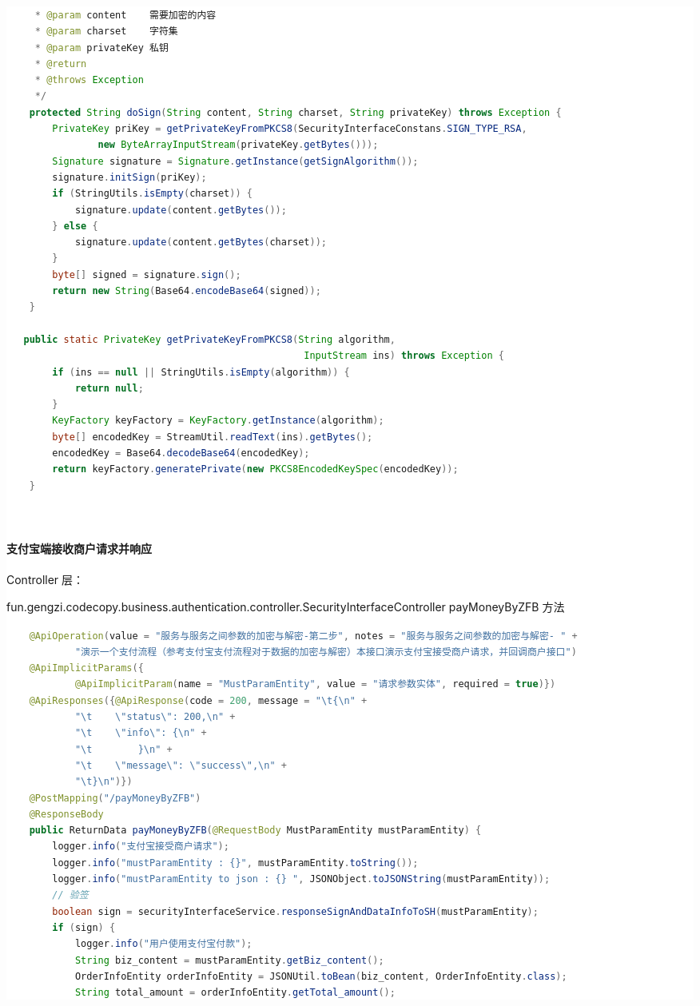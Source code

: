 ```java
     * @param content    需要加密的内容
     * @param charset    字符集
     * @param privateKey 私钥
     * @return
     * @throws Exception
     */
    protected String doSign(String content, String charset, String privateKey) throws Exception {
        PrivateKey priKey = getPrivateKeyFromPKCS8(SecurityInterfaceConstans.SIGN_TYPE_RSA,
                new ByteArrayInputStream(privateKey.getBytes()));
        Signature signature = Signature.getInstance(getSignAlgorithm());
        signature.initSign(priKey);
        if (StringUtils.isEmpty(charset)) {
            signature.update(content.getBytes());
        } else {
            signature.update(content.getBytes(charset));
        }
        byte[] signed = signature.sign();
        return new String(Base64.encodeBase64(signed));
    }
 
   public static PrivateKey getPrivateKeyFromPKCS8(String algorithm,
                                                    InputStream ins) throws Exception {
        if (ins == null || StringUtils.isEmpty(algorithm)) {
            return null;
        }
        KeyFactory keyFactory = KeyFactory.getInstance(algorithm);
        byte[] encodedKey = StreamUtil.readText(ins).getBytes();
        encodedKey = Base64.decodeBase64(encodedKey);
        return keyFactory.generatePrivate(new PKCS8EncodedKeySpec(encodedKey));
    }
 
 
```

#### 支付宝端接收商户请求并响应

Controller 层：

fun.gengzi.codecopy.business.authentication.controller.SecurityInterfaceController  payMoneyByZFB 方法

```java
    @ApiOperation(value = "服务与服务之间参数的加密与解密-第二步", notes = "服务与服务之间参数的加密与解密- " +
            "演示一个支付流程（参考支付宝支付流程对于数据的加密与解密）本接口演示支付宝接受商户请求，并回调商户接口")
    @ApiImplicitParams({
            @ApiImplicitParam(name = "MustParamEntity", value = "请求参数实体", required = true)})
    @ApiResponses({@ApiResponse(code = 200, message = "\t{\n" +
            "\t    \"status\": 200,\n" +
            "\t    \"info\": {\n" +
            "\t        }\n" +
            "\t    \"message\": \"success\",\n" +
            "\t}\n")})
    @PostMapping("/payMoneyByZFB")
    @ResponseBody
    public ReturnData payMoneyByZFB(@RequestBody MustParamEntity mustParamEntity) {
        logger.info("支付宝接受商户请求");
        logger.info("mustParamEntity : {}", mustParamEntity.toString());
        logger.info("mustParamEntity to json : {} ", JSONObject.toJSONString(mustParamEntity));
        // 验签
        boolean sign = securityInterfaceService.responseSignAndDataInfoToSH(mustParamEntity);
        if (sign) {
            logger.info("用户使用支付宝付款");
            String biz_content = mustParamEntity.getBiz_content();
            OrderInfoEntity orderInfoEntity = JSONUtil.toBean(biz_content, OrderInfoEntity.class);
            String total_amount = orderInfoEntity.getTotal_amount();
```
